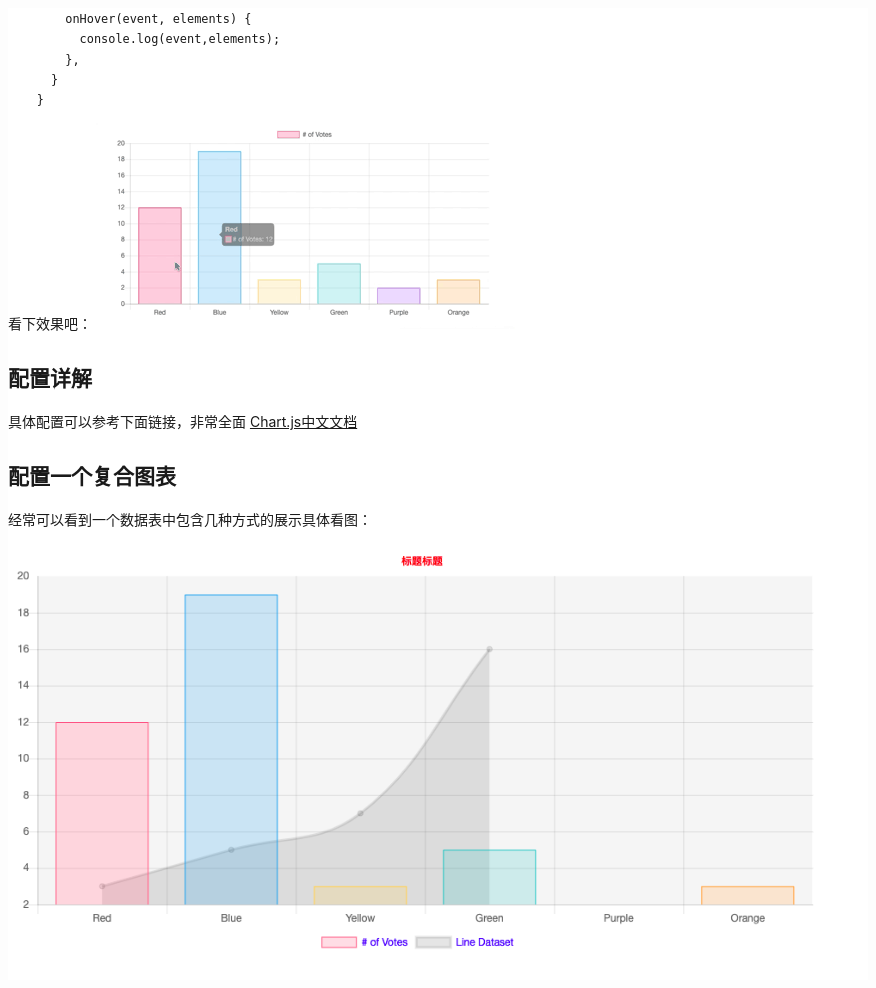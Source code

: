 ```
        onHover(event, elements) {
          console.log(event,elements);
        },
      }
    }
```

看下效果吧：
![](./image/211.gif)


## 配置详解
具体配置可以参考下面链接，非常全面
[Chart.js中文文档](https://chartjs-doc.abingoal.com/)


## 配置一个复合图表
经常可以看到一个数据表中包含几种方式的展示具体看图：

![](./image/212.png)

